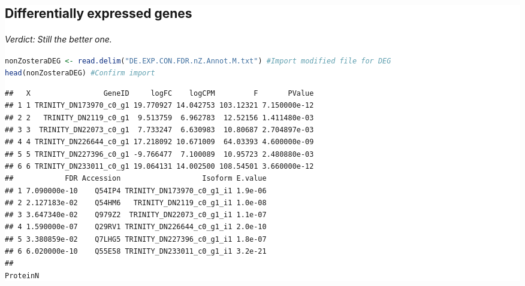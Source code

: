 Differentially expressed genes
------------------------------

*Verdict: Still the better one.*

``` r
nonZosteraDEG <- read.delim("DE.EXP.CON.FDR.nZ.Annot.M.txt") #Import modified file for DEG
head(nonZosteraDEG) #Confirm import
```

    ##   X                 GeneID     logFC    logCPM         F       PValue
    ## 1 1 TRINITY_DN173970_c0_g1 19.770927 14.042753 103.12321 7.150000e-12
    ## 2 2   TRINITY_DN2119_c0_g1  9.513759  6.962783  12.52156 1.411480e-03
    ## 3 3  TRINITY_DN22073_c0_g1  7.733247  6.630983  10.80687 2.704897e-03
    ## 4 4 TRINITY_DN226644_c0_g1 17.218092 10.671009  64.03393 4.600000e-09
    ## 5 5 TRINITY_DN227396_c0_g1 -9.766477  7.100089  10.95723 2.480880e-03
    ## 6 6 TRINITY_DN233011_c0_g1 19.064131 14.002500 108.54501 3.660000e-12
    ##            FDR Accession                   Isoform E.value
    ## 1 7.090000e-10    Q54IP4 TRINITY_DN173970_c0_g1_i1 1.9e-06
    ## 2 2.127183e-02    Q54HM6   TRINITY_DN2119_c0_g1_i1 1.0e-08
    ## 3 3.647340e-02    Q979Z2  TRINITY_DN22073_c0_g1_i1 1.1e-07
    ## 4 1.590000e-07    Q29RV1 TRINITY_DN226644_c0_g1_i1 2.0e-10
    ## 5 3.380859e-02    Q7LHG5 TRINITY_DN227396_c0_g1_i1 1.8e-07
    ## 6 6.020000e-10    Q55E58 TRINITY_DN233011_c0_g1_i1 3.2e-21
    ##                                                                                                                                                                                                                                                                                                                                                                                 ProteinN